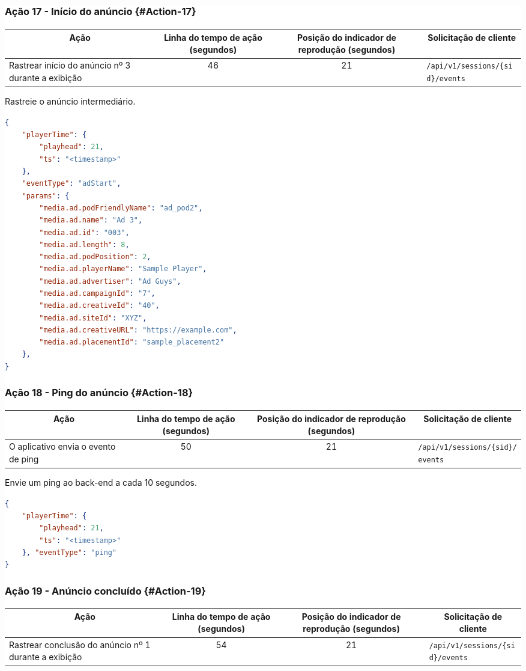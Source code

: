 ### Ação 17 - Início do anúncio {#Action-17}

| Ação | Linha do tempo de ação (segundos) | Posição do indicador de reprodução (segundos) | Solicitação de cliente |
| --- | :---: | :---: | --- |
| Rastrear início do anúncio nº 3 durante a exibição | 46 | 21 | `/api/v1/sessions/{sid}/events` |

Rastreie o anúncio intermediário.

```json
{
    "playerTime": {
        "playhead": 21,
        "ts": "<timestamp>"
    },
    "eventType": "adStart",
    "params": {
        "media.ad.podFriendlyName": "ad_pod2",
        "media.ad.name": "Ad 3",
        "media.ad.id": "003",
        "media.ad.length": 8,
        "media.ad.podPosition": 2,
        "media.ad.playerName": "Sample Player",
        "media.ad.advertiser": "Ad Guys",
        "media.ad.campaignId": "7",
        "media.ad.creativeId": "40",
        "media.ad.siteId": "XYZ",
        "media.ad.creativeURL": "https://example.com",
        "media.ad.placementId": "sample_placement2"
    },
}
```

### Ação 18 - Ping do anúncio {#Action-18}

| Ação | Linha do tempo de ação (segundos) | Posição do indicador de reprodução (segundos) | Solicitação de cliente |
| --- | :---: | :---: | --- |
| O aplicativo envia o evento de ping | 50 | 21 | `/api/v1/sessions/{sid}/events` |

Envie um ping ao back-end a cada 10 segundos.

```json
{
    "playerTime": {
        "playhead": 21,
        "ts": "<timestamp>"
    }, "eventType": "ping"
}
```

### Ação 19 - Anúncio concluído {#Action-19}

| Ação | Linha do tempo de ação (segundos) | Posição do indicador de reprodução (segundos) | Solicitação de cliente |
| --- | :---: | :---: | --- |
| Rastrear conclusão do anúncio nº 1 durante a exibição | 54 | 21 | `/api/v1/sessions/{sid}/events` |
